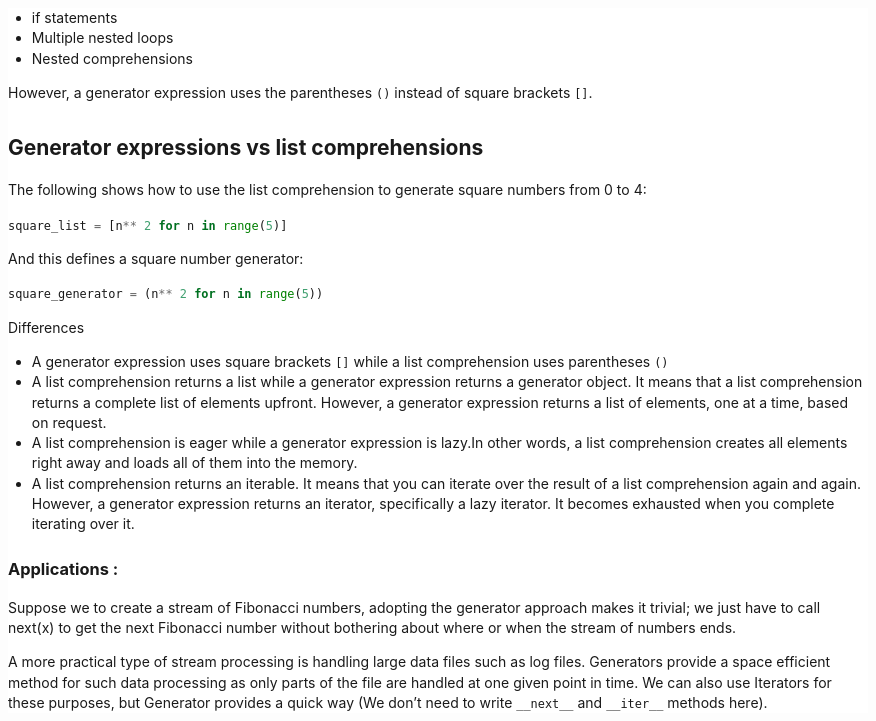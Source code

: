 - if statements
- Multiple nested loops
- Nested comprehensions

However, a generator expression uses the parentheses `()` instead of square brackets `[]`.


## Generator expressions vs list comprehensions
The following shows how to use the list comprehension to generate square numbers from 0 to 4:
```py
square_list = [n** 2 for n in range(5)]
```

And this defines a square number generator:
```py
square_generator = (n** 2 for n in range(5))
```

Differences
- A generator expression uses square brackets `[]` while a list comprehension uses parentheses `()`
- A list comprehension returns a list while a generator expression returns a generator object. It means that a list comprehension returns a complete list of elements upfront. However, a generator expression returns a list of elements, one at a time, based on request.
- A list comprehension is eager while a generator expression is lazy.In other words, a list comprehension creates all elements right away and loads all of them into the memory.
- A list comprehension returns an iterable. It means that you can iterate over the result of a list comprehension again and again. However, a generator expression returns an iterator, specifically a lazy iterator. It becomes exhausted when you complete iterating over it.


### Applications :
Suppose we to create a stream of Fibonacci numbers, adopting the generator approach makes it trivial; we just have to call next(x) to get the next Fibonacci number without bothering about where or when the stream of numbers ends.

A more practical type of stream processing is handling large data files such as log files. Generators provide a space efficient method for such data processing as only parts of the file are handled at one given point in time. We can also use Iterators for these purposes, but Generator provides a quick way (We don’t need to write `__next__` and `__iter__` methods here).

